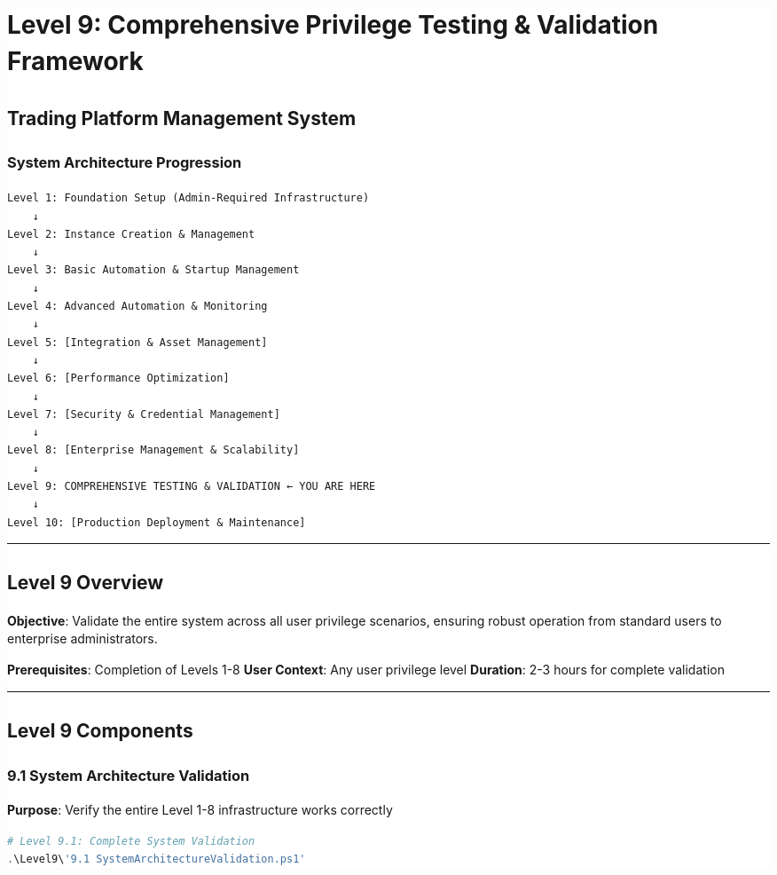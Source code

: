 # Level 9: Comprehensive Privilege Testing & Validation Framework
## Trading Platform Management System

### System Architecture Progression

```
Level 1: Foundation Setup (Admin-Required Infrastructure)
    ↓
Level 2: Instance Creation & Management
    ↓
Level 3: Basic Automation & Startup Management
    ↓
Level 4: Advanced Automation & Monitoring
    ↓
Level 5: [Integration & Asset Management]
    ↓
Level 6: [Performance Optimization]
    ↓
Level 7: [Security & Credential Management]
    ↓
Level 8: [Enterprise Management & Scalability]
    ↓
Level 9: COMPREHENSIVE TESTING & VALIDATION ← YOU ARE HERE
    ↓
Level 10: [Production Deployment & Maintenance]
```

---

## Level 9 Overview

**Objective**: Validate the entire system across all user privilege scenarios, ensuring robust operation from standard users to enterprise administrators.

**Prerequisites**: Completion of Levels 1-8
**User Context**: Any user privilege level
**Duration**: 2-3 hours for complete validation

---

## Level 9 Components

### 9.1 System Architecture Validation
**Purpose**: Verify the entire Level 1-8 infrastructure works correctly

```powershell
# Level 9.1: Complete System Validation
.\Level9\'9.1 SystemArchitectureValidation.ps1'
```
